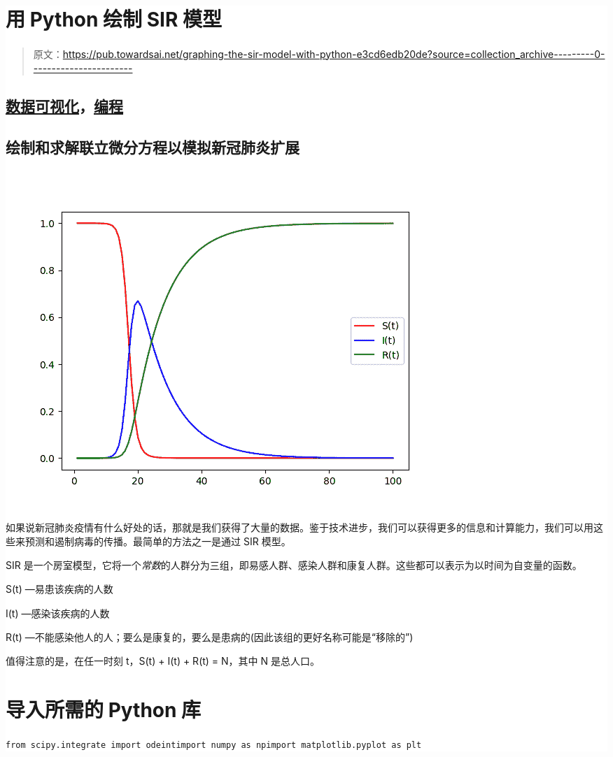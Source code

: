 # 用 Python 绘制 SIR 模型

> 原文：<https://pub.towardsai.net/graphing-the-sir-model-with-python-e3cd6edb20de?source=collection_archive---------0----------------------->

## [数据可视化](https://towardsai.net/p/category/data-visualization)，[编程](https://towardsai.net/p/category/programming)

## 绘制和求解联立微分方程以模拟新冠肺炎扩展

![](img/8cb8d3d8885b732305aa84affd36f8b2.png)

如果说新冠肺炎疫情有什么好处的话，那就是我们获得了大量的数据。鉴于技术进步，我们可以获得更多的信息和计算能力，我们可以用这些来预测和遏制病毒的传播。最简单的方法之一是通过 SIR 模型。

SIR 是一个房室模型，它将一个*常数*的人群分为三组，即易感人群、感染人群和康复人群。这些都可以表示为以时间为自变量的函数。

S(t) —易患该疾病的人数

I(t) —感染该疾病的人数

R(t) —不能感染他人的人；要么是康复的，要么是患病的(因此该组的更好名称可能是“移除的”)

值得注意的是，在任一时刻 t，S(t) + I(t) + R(t) = N，其中 N 是总人口。

# 导入所需的 Python 库

```
from scipy.integrate import odeintimport numpy as npimport matplotlib.pyplot as plt
```
